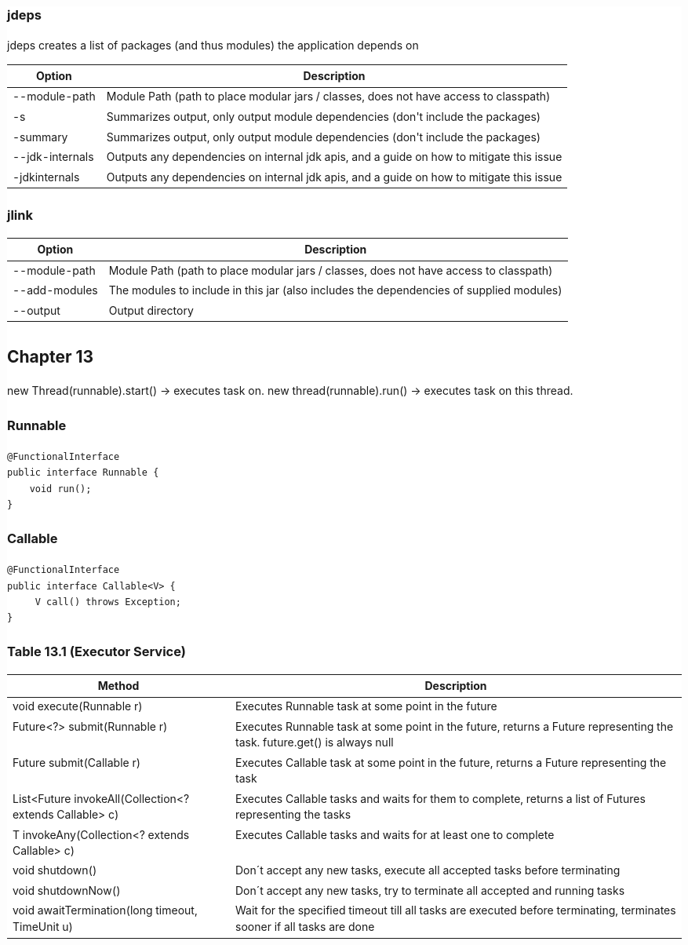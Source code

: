 ### jdeps

jdeps creates a list of packages (and thus modules) the application depends on

| Option          | Description                                                                               |
|-----------------|-------------------------------------------------------------------------------------------|
| --module-path   | Module Path (path to place modular jars / classes, does not have access to classpath)     |
| -s              | Summarizes output, only output module dependencies (don't include the packages)           |
| -summary        | Summarizes output, only output module dependencies (don't include the packages)           |
| --jdk-internals | Outputs any dependencies on internal jdk apis, and a guide on how to mitigate this issue  |
| -jdkinternals   | Outputs any dependencies on internal jdk apis, and a guide on how to mitigate this issue  |

### jlink
| Option        | Description                                                                             |
|---------------|-----------------------------------------------------------------------------------------|
| --module-path | Module Path (path to place modular jars / classes, does not have access to classpath)   |
| --add-modules | The modules to include in this jar (also includes the dependencies of supplied modules) |
| --output      | Output directory                                                                        |

## Chapter 13

new Thread(runnable).start() ->  executes task on. 
new thread(runnable).run() ->  executes task on this thread.

### Runnable

```
@FunctionalInterface
public interface Runnable {
    void run();
}
```
### Callable

```
@FunctionalInterface
public interface Callable<V> {
     V call() throws Exception;
}
```


### Table 13.1 (Executor Service)

| Method                                                        | Description                                                                                                             |
|---------------------------------------------------------------|-------------------------------------------------------------------------------------------------------------------------|
| void execute(Runnable r)                                      | Executes Runnable task at some point in the future                                                                      |
| Future<?> submit(Runnable r)                                  | Executes Runnable task at some point in the future, returns a Future representing the task. future.get() is always null |
| Future<T> submit(Callable<T> r)                               | Executes Callable task at some point in the future, returns a Future representing the task                              |
| List<Future<T> invokeAll(Collection<? extends Callable<T>> c) | Executes Callable tasks and waits for them to complete, returns a list of Futures representing the tasks                |
| T invokeAny(Collection<? extends Callable<T>> c)              | Executes Callable tasks and waits for at least one to complete                                                          |
| void shutdown()                                               | Don´t accept any new tasks, execute all accepted tasks before terminating                                               |
| void shutdownNow()                                            | Don´t accept any new tasks, try to terminate all accepted and running tasks                                             |
| void awaitTermination(long timeout, TimeUnit u)               | Wait for the specified timeout till all tasks are executed before terminating, terminates sooner if all tasks are done  |
